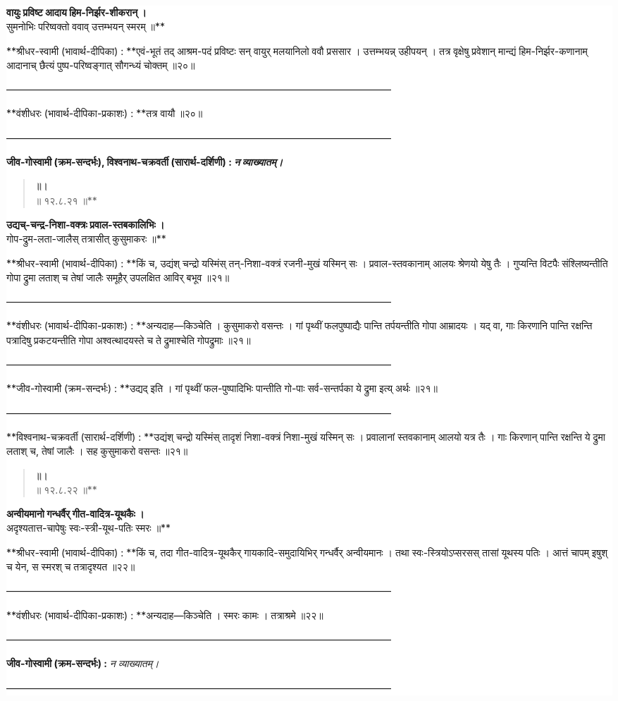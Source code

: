 **वायुः प्रविष्ट आदाय हिम-निर्झर-शीकरान् ।**  
सुमनोभिः परिष्वक्तो ववाव् उत्तम्भयन् स्मरम् ॥**

**श्रीधर-स्वामी (भावार्थ-दीपिका) : **एवं-भूतं तद् आश्रम-पदं प्रविष्टः सन् वायुर् मलयानिलो ववौ प्रससार । उत्तम्भयन्न् उहीपयन् । तत्र वृक्षेषु प्रवेशान् मान्द्यं हिम-निर्झर-कणानाम् आदानाच् छैत्यं पुष्प-परिष्वङ्गात् सौगन्ध्यं चोक्तम् ॥२०॥

———————————————————————————————————————

**वंशीधरः (भावार्थ-दीपिका-प्रकाशः) : **तत्र वायौ ॥२०॥

———————————————————————————————————————

**जीव-गोस्वामी (क्रम-सन्दर्भः), विश्वनाथ-चक्रवर्ती (सारार्थ-दर्शिणी) : _न व्याख्यातम्।_**

> **॥।**  
॥ १२.८.२१ ॥**

**उद्यच्-चन्द्र-निशा-वक्त्रः प्रवाल-स्तबकालिभिः ।**  
गोप-द्रुम-लता-जालैस् तत्रासीत् कुसुमाकरः ॥**

**श्रीधर-स्वामी (भावार्थ-दीपिका) : **किं च, उद्यंश् चन्द्रो यस्मिंस् तन्-निशा-वक्त्रं रजनी-मुखं यस्मिन् सः । प्रवाल-स्तवकानाम् आलयः श्रेणयो येषु तैः । गुप्यन्ति विटपैः संश्लिष्यन्तीति गोपा द्रुमा लताश् च तेषां जालैः समूहैर् उपलक्षित आविर् बभूव ॥२१॥

———————————————————————————————————————

**वंशीधरः (भावार्थ-दीपिका-प्रकाशः) : **अन्यदाह—किञ्चेति । कुसुमाकरो वसन्तः । गां पृथ्वीं फलपुष्पाद्यैः पान्ति तर्पयन्तीति गोपा आम्रादयः । यद् वा, गाः किरणानि पान्ति रक्षन्ति पत्रादिषु प्रकटयन्तीति गोपा अश्वत्थादयस्ते च ते द्रुमाश्चेति गोपद्रुमाः ॥२१॥

———————————————————————————————————————

**जीव-गोस्वामी (क्रम-सन्दर्भः) : **उद्यद् इति । गां पृथ्वीं फल-पुष्पादिभिः पान्तीति गो-पाः सर्व-सन्तर्पका ये द्रुमा इत्य् अर्थः ॥२१॥

———————————————————————————————————————

**विश्वनाथ-चक्रवर्ती (सारार्थ-दर्शिणी) : **उद्यंश् चन्द्रो यस्मिंस् तादृशं निशा-वक्त्रं निशा-मुखं यस्मिन् सः । प्रवालानां स्तवकानाम् आलयो यत्र तैः । गाः किरणान् पान्ति रक्षन्ति ये द्रुमा लताश् च, तेषां जालैः । सह कुसुमाकरो वसन्तः ॥२१॥

> **॥।**  
॥ १२.८.२२ ॥**

**अन्वीयमानो गन्धर्वैर् गीत-वादित्र-यूथकैः ।**  
अदृश्यतात्त-चापेषुः स्वः-स्त्री-यूथ-पतिः स्मरः ॥**

**श्रीधर-स्वामी (भावार्थ-दीपिका) : **किं च, तदा गीत-वादित्र-यूथकैर् गायकादि-समुदायिभिर् गन्धर्वैर् अन्वीयमानः । तथा स्वः-स्त्रियोऽप्सरसस् तासां यूथस्य पतिः । आत्तं चापम् इषुश् च येन, स स्मरश् च तत्रादृश्यत ॥२२॥

———————————————————————————————————————

**वंशीधरः (भावार्थ-दीपिका-प्रकाशः) : **अन्यदाह—किञ्चेति । स्मरः कामः । तत्राश्रमे ॥२२॥

———————————————————————————————————————

**जीव-गोस्वामी (क्रम-सन्दर्भः) :** _न व्याख्यातम्।_

———————————————————————————————————————
